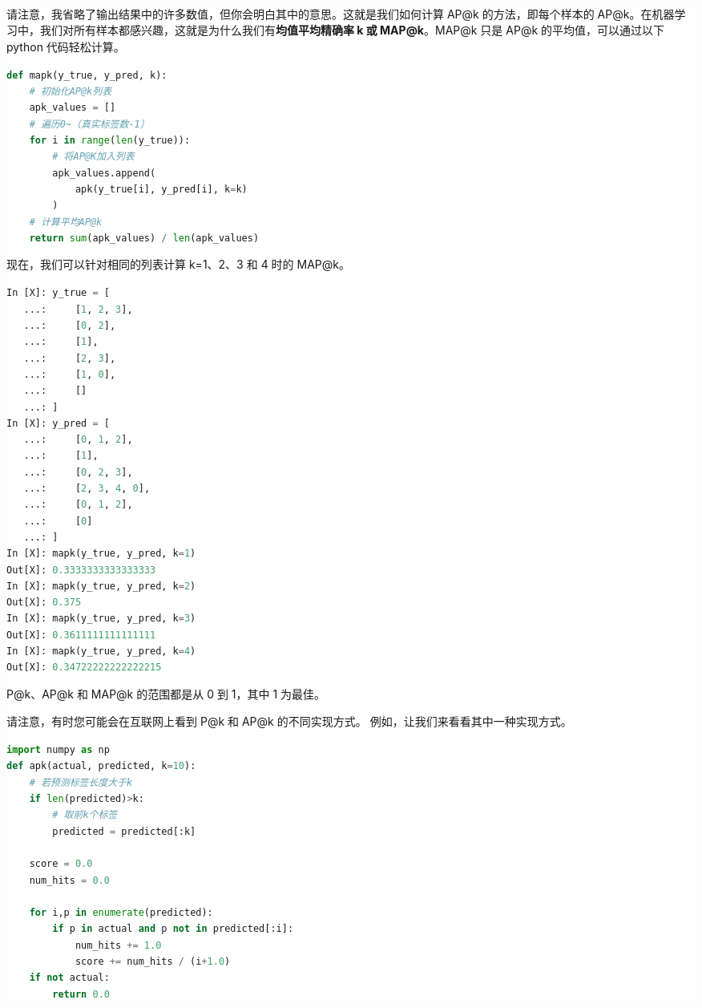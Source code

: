 请注意，我省略了输出结果中的许多数值，但你会明白其中的意思。这就是我们如何计算 AP@k 的方法，即每个样本的 AP@k。在机器学习中，我们对所有样本都感兴趣，这就是为什么我们有**均值平均精确率 k 或 MAP@k**。MAP@k 只是 AP@k 的平均值，可以通过以下 python 代码轻松计算。

```python
def mapk(y_true, y_pred, k):
    # 初始化AP@k列表
    apk_values = []
    # 遍历0~（真实标签数-1）
    for i in range(len(y_true)):
        # 将AP@K加入列表
        apk_values.append(
            apk(y_true[i], y_pred[i], k=k)
        )
    # 计算平均AP@k
	return sum(apk_values) / len(apk_values)
```

现在，我们可以针对相同的列表计算 k=1、2、3 和 4 时的 MAP@k。

```python
In [X]: y_true = [
   ...:     [1, 2, 3],
   ...:     [0, 2],
   ...:     [1],
   ...:     [2, 3],
   ...:     [1, 0],
   ...:     []
   ...: ]
In [X]: y_pred = [
   ...:     [0, 1, 2],
   ...:     [1],
   ...:     [0, 2, 3],
   ...:     [2, 3, 4, 0],
   ...:     [0, 1, 2],
   ...:     [0]
   ...: ]
In [X]: mapk(y_true, y_pred, k=1)
Out[X]: 0.3333333333333333
In [X]: mapk(y_true, y_pred, k=2)
Out[X]: 0.375
In [X]: mapk(y_true, y_pred, k=3)
Out[X]: 0.3611111111111111
In [X]: mapk(y_true, y_pred, k=4)
Out[X]: 0.34722222222222215
```

P@k、AP@k 和 MAP@k 的范围都是从 0 到 1，其中 1 为最佳。

请注意，有时您可能会在互联网上看到 P@k 和 AP@k 的不同实现方式。 例如，让我们来看看其中一种实现方式。

```python
import numpy as np
def apk(actual, predicted, k=10):
    # 若预测标签长度大于k
	if len(predicted)>k:
        # 取前k个标签
		predicted = predicted[:k]

    score = 0.0
    num_hits = 0.0

    for i,p in enumerate(predicted):
		if p in actual and p not in predicted[:i]:
			num_hits += 1.0
			score += num_hits / (i+1.0)
	if not actual:
		return 0.0
```